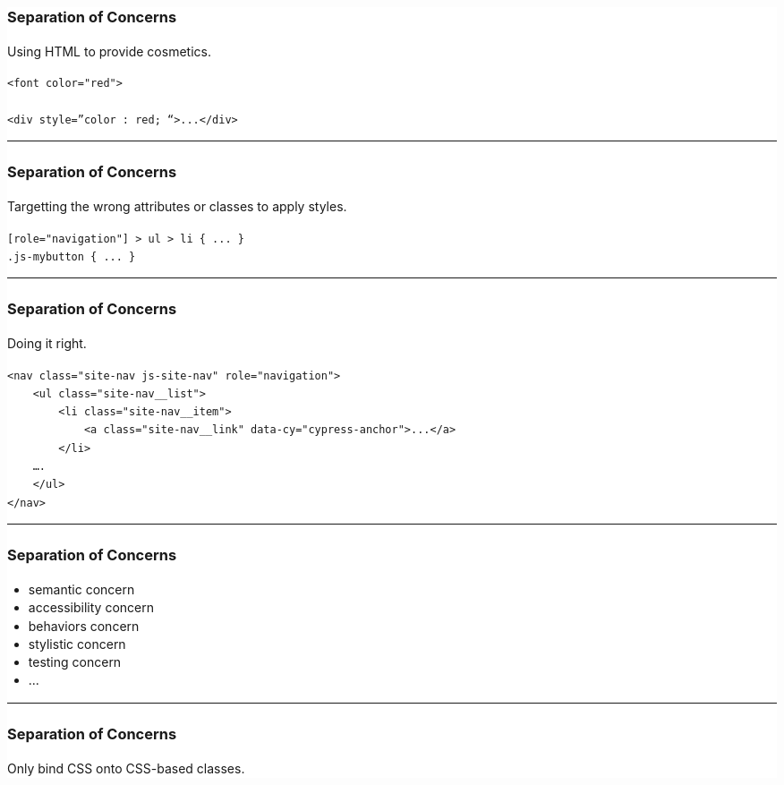 
### Separation of Concerns

Using HTML to provide cosmetics.

```
<font color="red">

<div style=”color : red; “>...</div>
```

---

### Separation of Concerns

Targetting the wrong attributes or classes to apply styles.

```
[role="navigation"] > ul > li { ... }
.js-mybutton { ... }
```

---

### Separation of Concerns

Doing it right.

```
<nav class="site-nav js-site-nav" role="navigation">
    <ul class="site-nav__list">
        <li class="site-nav__item">
            <a class="site-nav__link" data-cy="cypress-anchor">...</a>
        </li>
    ….
    </ul>
</nav> 
```

---

### Separation of Concerns

- semantic concern
- accessibility concern
- behaviors concern
- stylistic concern
- testing concern
- ...

---

### Separation of Concerns

Only bind CSS onto CSS-based classes.
